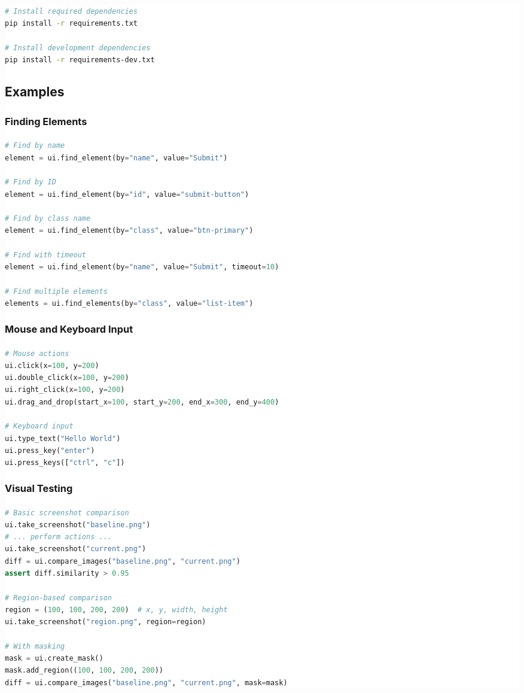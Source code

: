 ```bash
# Install required dependencies
pip install -r requirements.txt

# Install development dependencies
pip install -r requirements-dev.txt
```

## Examples

### Finding Elements

```python
# Find by name
element = ui.find_element(by="name", value="Submit")

# Find by ID
element = ui.find_element(by="id", value="submit-button")

# Find by class name
element = ui.find_element(by="class", value="btn-primary")

# Find with timeout
element = ui.find_element(by="name", value="Submit", timeout=10)

# Find multiple elements
elements = ui.find_elements(by="class", value="list-item")
```

### Mouse and Keyboard Input

```python
# Mouse actions
ui.click(x=100, y=200)
ui.double_click(x=100, y=200)
ui.right_click(x=100, y=200)
ui.drag_and_drop(start_x=100, start_y=200, end_x=300, end_y=400)

# Keyboard input
ui.type_text("Hello World")
ui.press_key("enter")
ui.press_keys(["ctrl", "c"])
```

### Visual Testing

```python
# Basic screenshot comparison
ui.take_screenshot("baseline.png")
# ... perform actions ...
ui.take_screenshot("current.png")
diff = ui.compare_images("baseline.png", "current.png")
assert diff.similarity > 0.95

# Region-based comparison
region = (100, 100, 200, 200)  # x, y, width, height
ui.take_screenshot("region.png", region=region)

# With masking
mask = ui.create_mask()
mask.add_region((100, 100, 200, 200))
diff = ui.compare_images("baseline.png", "current.png", mask=mask)
```

